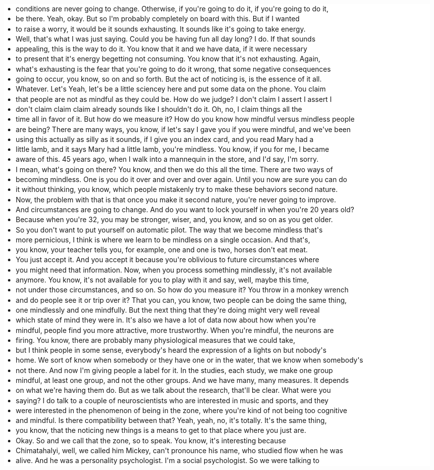 *  conditions are never going to change. Otherwise, if you're going to do it, if you're going to do it,
*  be there. Yeah, okay. But so I'm probably completely on board with this. But if I wanted
*  to raise a worry, it would be it sounds exhausting. It sounds like it's going to take energy.
*  Well, that's what I was just saying. Could you be having fun all day long? I do. If that sounds
*  appealing, this is the way to do it. You know that it and we have data, if it were necessary
*  to present that it's energy begetting not consuming. You know that it's not exhausting. Again,
*  what's exhausting is the fear that you're going to do it wrong, that some negative consequences
*  going to occur, you know, so on and so forth. But the act of noticing is, is the essence of it all.
*  Whatever. Let's Yeah, let's be a little sciencey here and put some data on the phone. You claim
*  that people are not as mindful as they could be. How do we judge? I don't claim I assert I assert I
*  don't claim claim claim already sounds like I shouldn't do it. Oh, no, I claim things all the
*  time all in favor of it. But how do we measure it? How do you know how mindful versus mindless people
*  are being? There are many ways, you know, if let's say I gave you if you were mindful, and we've been
*  using this actually as silly as it sounds, if I give you an index card, and you read Mary had a
*  little lamb, and it says Mary had a little lamb, you're mindless. You know, if you for me, I became
*  aware of this. 45 years ago, when I walk into a mannequin in the store, and I'd say, I'm sorry.
*  I mean, what's going on there? You know, and then we do this all the time. There are two ways of
*  becoming mindless. One is you do it over and over and over again. Until you now are sure you can do
*  it without thinking, you know, which people mistakenly try to make these behaviors second nature.
*  Now, the problem with that is that once you make it second nature, you're never going to improve.
*  And circumstances are going to change. And do you want to lock yourself in when you're 20 years old?
*  Because when you're 32, you may be stronger, wiser, and, you know, and so on as you get older.
*  So you don't want to put yourself on automatic pilot. The way that we become mindless that's
*  more pernicious, I think is where we learn to be mindless on a single occasion. And that's,
*  you know, your teacher tells you, for example, one and one is two, horses don't eat meat.
*  You just accept it. And you accept it because you're oblivious to future circumstances where
*  you might need that information. Now, when you process something mindlessly, it's not available
*  anymore. You know, it's not available for you to play with it and say, well, maybe this time,
*  not under those circumstances, and so on. So how do you measure it? You throw in a monkey wrench
*  and do people see it or trip over it? That you can, you know, two people can be doing the same thing,
*  one mindlessly and one mindfully. But the next thing that they're doing might very well reveal
*  which state of mind they were in. It's also we have a lot of data now about how when you're
*  mindful, people find you more attractive, more trustworthy. When you're mindful, the neurons are
*  firing. You know, there are probably many physiological measures that we could take,
*  but I think people in some sense, everybody's heard the expression of a lights on but nobody's
*  home. We sort of know when somebody or they have one or in the water, that we know when somebody's
*  not there. And now I'm giving people a label for it. In the studies, each study, we make one group
*  mindful, at least one group, and not the other groups. And we have many, many measures. It depends
*  on what we're having them do. But as we talk about the research, that'll be clear. What were you
*  saying? I do talk to a couple of neuroscientists who are interested in music and sports, and they
*  were interested in the phenomenon of being in the zone, where you're kind of not being too cognitive
*  and mindful. Is there compatibility between that? Yeah, yeah, no, it's totally. It's the same thing,
*  you know, that the noticing new things is a means to get to that place where you just are.
*  Okay. So and we call that the zone, so to speak. You know, it's interesting because
*  Chimatahalyi, well, we called him Mickey, can't pronounce his name, who studied flow when he was
*  alive. And he was a personality psychologist. I'm a social psychologist. So we were talking to
